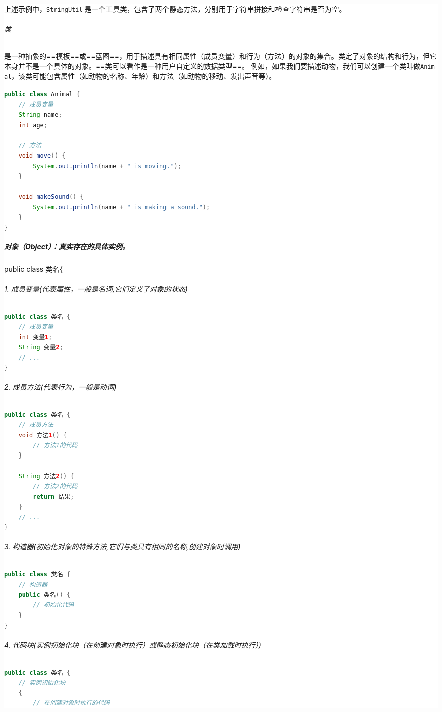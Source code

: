 上述示例中，`StringUtil` 是一个工具类，包含了两个静态方法，分别用于字符串拼接和检查字符串是否为空。

###### 类
是一种抽象的==模板==或==蓝图==，用于描述具有相同属性（成员变量）和行为（方法）的对象的集合。类定了对象的结构和行为，但它本身并不是一个具体的对象。==类可以看作是一种用户自定义的数据类型==。
例如，如果我们要描述动物，我们可以创建一个类叫做`Animal`，该类可能包含属性（如动物的名称、年龄）和方法（如动物的移动、发出声音等）。
```java
public class Animal {
    // 成员变量
    String name;
    int age;

    // 方法
    void move() {
        System.out.println(name + " is moving.");
    }

    void makeSound() {
        System.out.println(name + " is making a sound.");
    }
}

```
##### **对象（Object）**：真实存在的具体实例。
public class 类名{
###### 1. 成员变量(代表属性，一般是名词,它们定义了对象的状态)
```java
public class 类名 {
    // 成员变量
    int 变量1;
    String 变量2;
    // ...
}
```
###### 2. 成员方法(代表行为，一般是动词)
```java
public class 类名 {
    // 成员方法
    void 方法1() {
        // 方法1的代码
    }

    String 方法2() {
        // 方法2的代码
        return 结果;
    }
    // ...
}
```
###### 3. 构造器(初始化对象的特殊方法,它们与类具有相同的名称,创建对象时调用)
```java
public class 类名 {
    // 构造器
    public 类名() {
        // 初始化代码
    }
}
```
###### 4. 代码块(实例初始化块（在创建对象时执行）或静态初始化块（在类加载时执行）)
```java
public class 类名 {
    // 实例初始化块
    {
        // 在创建对象时执行的代码
```